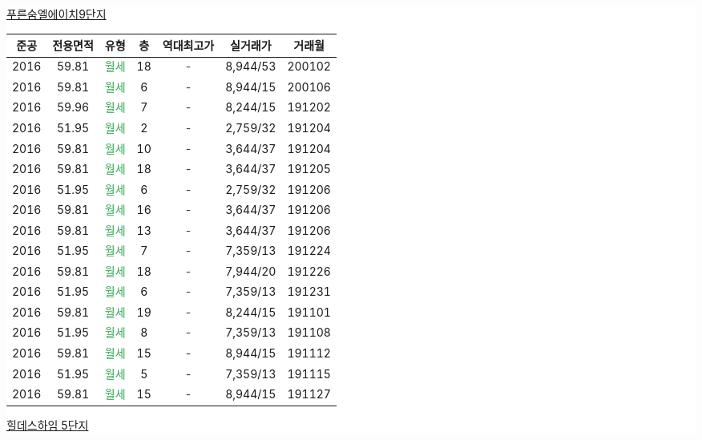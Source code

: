 [푸른숨엘에이치9단지](https://search.naver.com/search.naver?query=%EA%B0%95%EC%9B%90%EB%8F%84+%EC%9B%90%EC%A3%BC%EC%8B%9C+%EB%B0%98%EA%B3%A1%EB%8F%99+%ED%91%B8%EB%A5%B8%EC%88%A8%EC%97%98%EC%97%90%EC%9D%B4%EC%B9%989%EB%8B%A8%EC%A7%80)

|준공|전용면적|유형|층|역대최고가|실거래가|거래월|
|:---:|:---:|:---:|:---:|:---:|:---:|:---:|
|2016|59.81|<span style="color:#34a853">월세</span>|18|<span style="color:#444444">-</span>|8,944/53|200102|
|2016|59.81|<span style="color:#34a853">월세</span>|6|<span style="color:#444444">-</span>|8,944/15|200106|
|2016|59.96|<span style="color:#34a853">월세</span>|7|<span style="color:#444444">-</span>|8,244/15|191202|
|2016|51.95|<span style="color:#34a853">월세</span>|2|<span style="color:#444444">-</span>|2,759/32|191204|
|2016|59.81|<span style="color:#34a853">월세</span>|10|<span style="color:#444444">-</span>|3,644/37|191204|
|2016|59.81|<span style="color:#34a853">월세</span>|18|<span style="color:#444444">-</span>|3,644/37|191205|
|2016|51.95|<span style="color:#34a853">월세</span>|6|<span style="color:#444444">-</span>|2,759/32|191206|
|2016|59.81|<span style="color:#34a853">월세</span>|16|<span style="color:#444444">-</span>|3,644/37|191206|
|2016|59.81|<span style="color:#34a853">월세</span>|13|<span style="color:#444444">-</span>|3,644/37|191206|
|2016|51.95|<span style="color:#34a853">월세</span>|7|<span style="color:#444444">-</span>|7,359/13|191224|
|2016|59.81|<span style="color:#34a853">월세</span>|18|<span style="color:#444444">-</span>|7,944/20|191226|
|2016|51.95|<span style="color:#34a853">월세</span>|6|<span style="color:#444444">-</span>|7,359/13|191231|
|2016|59.81|<span style="color:#34a853">월세</span>|19|<span style="color:#444444">-</span>|8,244/15|191101|
|2016|51.95|<span style="color:#34a853">월세</span>|8|<span style="color:#444444">-</span>|7,359/13|191108|
|2016|59.81|<span style="color:#34a853">월세</span>|15|<span style="color:#444444">-</span>|8,944/15|191112|
|2016|51.95|<span style="color:#34a853">월세</span>|5|<span style="color:#444444">-</span>|7,359/13|191115|
|2016|59.81|<span style="color:#34a853">월세</span>|15|<span style="color:#444444">-</span>|8,944/15|191127|


<script async src="//pagead2.googlesyndication.com/pagead/js/adsbygoogle.js"></script>

<ins class="adsbygoogle"
     style="display:block"
     data-ad-client="ca-pub-1142216861245946"
     data-ad-slot="4805727019"
     data-ad-format="auto"
     data-full-width-responsive="true"></ins>
<script>
(adsbygoogle = window.adsbygoogle || []).push({});
</script>


[힐데스하임 5단지](https://search.naver.com/search.naver?query=%EA%B0%95%EC%9B%90%EB%8F%84+%EC%9B%90%EC%A3%BC%EC%8B%9C+%EB%B0%98%EA%B3%A1%EB%8F%99+%ED%9E%90%EB%8D%B0%EC%8A%A4%ED%95%98%EC%9E%84+5%EB%8B%A8%EC%A7%80)
